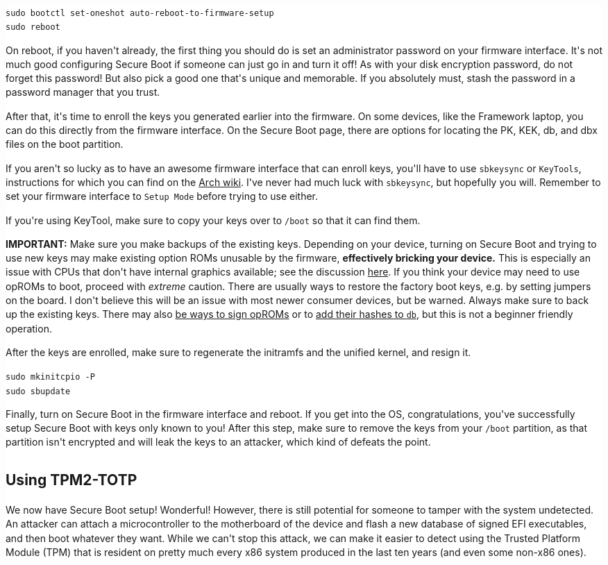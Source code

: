 ```
sudo bootctl set-oneshot auto-reboot-to-firmware-setup
sudo reboot
```

On reboot, if you haven't already, the first thing you should do is set an administrator password on your firmware interface. It's not much good configuring Secure Boot if someone can just go in and turn it off! As with your disk encryption password, do not forget this password! But also pick a good one that's unique and memorable. If you absolutely must, stash the password in a password manager that you trust. 

After that, it's time to enroll the keys you generated earlier into the firmware. On some devices, like the Framework laptop, you can do this directly from the firmware interface. On the Secure Boot page, there are options for locating the PK, KEK, db, and dbx files on the boot partition. 

If you aren't so lucky as to have an awesome firmware interface that can enroll keys, you'll have to use `sbkeysync` or `KeyTools`, instructions for which you can find on the [Arch wiki](https://wiki.archlinux.org/title/Unified_Extensible_Firmware_Interface/Secure_Boot#Enrolling_keys_in_firmware). I've never had much luck with `sbkeysync`, but hopefully you will. Remember to set your firmware interface to `Setup Mode` before trying to use either. 

If you're using KeyTool, make sure to copy your keys over to `/boot` so that it can find them. 

**IMPORTANT:** Make sure you make backups of the existing keys. Depending on your device, turning on Secure Boot and trying to use new keys may make existing option ROMs unusable by the firmware, **effectively bricking your device.** This is especially an issue with CPUs that don't have internal graphics available; see the discussion [here](https://github.com/osresearch/safeboot/issues/84). If you think your device may need to use opROMs to boot, proceed with *extreme* caution. There are usually ways to restore the factory boot keys, e.g. by setting jumpers on the board. I don't believe this will be an issue with most newer consumer devices, but be warned. Always make sure to back up the existing keys. There may also [be ways to sign opROMs](https://github.com/osresearch/safeboot/issues/84#issuecomment-815402662) or to [add their hashes to `db`](https://github.com/Foxboron/sbctl/issues/85#issuecomment-886539689), but this is not a beginner friendly operation. 

After the keys are enrolled, make sure to regenerate the initramfs and the unified kernel, and resign it. 

```
sudo mkinitcpio -P
sudo sbupdate
```

Finally, turn on Secure Boot in the firmware interface and reboot. If you get into the OS, congratulations, you've successfully setup Secure Boot with keys only known to you! After this step, make sure to remove the keys from your `/boot` partition, as that partition isn't encrypted and will leak the keys to an attacker, which kind of defeats the point. 

## Using TPM2-TOTP

We now have Secure Boot setup! Wonderful! However, there is still potential for someone to tamper with the system undetected. An attacker can attach a microcontroller to the motherboard of the device and flash a new database of signed EFI executables, and then boot whatever they want. While we can't stop this attack, we can make it easier to detect using the Trusted Platform Module (TPM) that is resident on pretty much every x86 system produced in the last ten years (and even some non-x86 ones).
